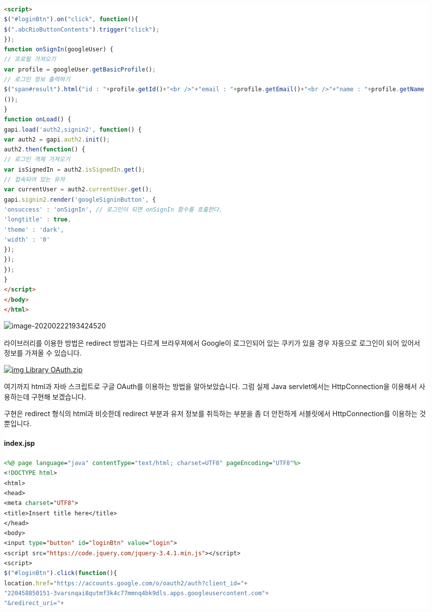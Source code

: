 ```html
<script>
$("#loginBtn").on("click", function(){
$(".abcRioButtonContents").trigger("click");
});
function onSignIn(googleUser) {
// 프로필 가져오기
var profile = googleUser.getBasicProfile();
// 로그인 정보 출력하기
$("span#result").html("id : "+profile.getId()+"<br />"+"email : "+profile.getEmail()+"<br />"+"name : "+profile.getName());
}
function onLoad() {
gapi.load('auth2,signin2', function() {
var auth2 = gapi.auth2.init();
auth2.then(function() {
// 로그인 객체 가져오기
var isSignedIn = auth2.isSignedIn.get();
// 접속되어 있는 유저
var currentUser = auth2.currentUser.get();
gapi.signin2.render('googleSigninButton', {
'onsuccess' : 'onSignIn', // 로그인이 되면 onSignIn 함수를 호출한다.
'longtitle' : true,
'theme' : 'dark',
'width' : '0'
});
});
});
}
</script>
</body>
</html>
```

![image-20200222193424520](C:\Users\seouz\AppData\Roaming\Typora\typora-user-images\image-20200222193424520.png)

라이브러리를 이용한 방법은 redirect 방법과는 다르게 브라우져에서 Google이 로그인되어 있는 쿠키가 있을 경우 자동으로 로그인이 되어 있어서 정보를 가져올 수 있습니다.

[![img](https://t1.daumcdn.net/tistory_admin/assets/blog/4a71a8a93ca305dfb888d8c19c29f19fef98b7cd/blogs/image/extension/zip.gif?_version_=4a71a8a93ca305dfb888d8c19c29f19fef98b7cd) Library OAuth.zip](https://nowonbun.tistory.com/attachment/cfile10.uf@99558B385D07BD89368BB4.zip)

여기까지 html과 자바 스크립트로 구글 OAuth를 이용하는 방법을 알아보았습니다. 그럼 실제 Java servlet에서는 HttpConnection을 이용해서 사용하는데 구현해 보겠습니다.

구현은 redirect 형식의 html과 비슷한데 redirect 부분과 유저 정보를 취득하는 부분을 좀 더 안전하게 서블릿에서 HttpConnection를 이용하는 것 뿐입니다.

#### index.jsp

```jsp
<%@ page language="java" contentType="text/html; charset=UTF8" pageEncoding="UTF8"%>
<!DOCTYPE html>
<html>
<head>
<meta charset="UTF8">
<title>Insert title here</title>
</head>
<body>
<input type="button" id="loginBtn" value="login">
<script src="https://code.jquery.com/jquery-3.4.1.min.js"></script>
<script>
$("#loginBtn").click(function(){
location.href="https://accounts.google.com/o/oauth2/auth?client_id="+
"220458850151-3varsnqai8qutmf3k4c77mmnq4bk9dls.apps.googleusercontent.com"+
"&redirect_uri="+
```